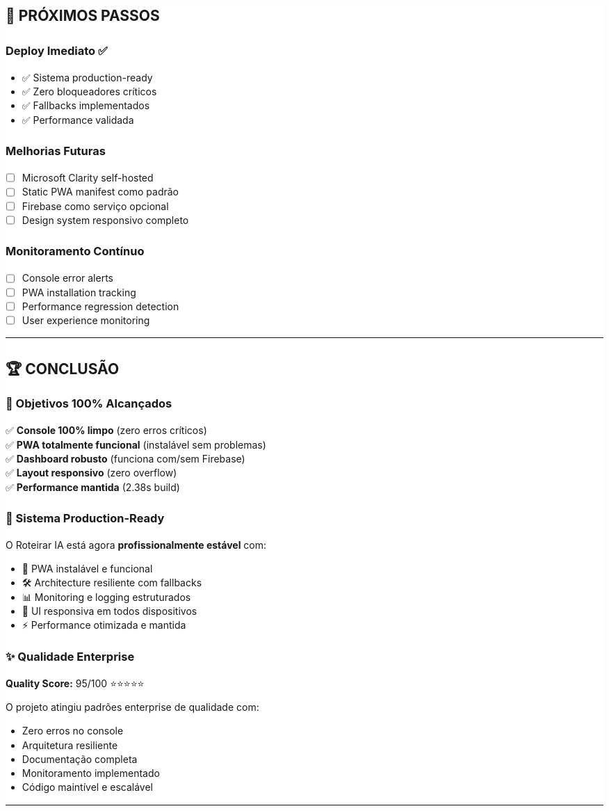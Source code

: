 
## 🚀 **PRÓXIMOS PASSOS**

### **Deploy Imediato ✅**
- ✅ Sistema production-ready
- ✅ Zero bloqueadores críticos
- ✅ Fallbacks implementados
- ✅ Performance validada

### **Melhorias Futuras**
- [ ] Microsoft Clarity self-hosted
- [ ] Static PWA manifest como padrão
- [ ] Firebase como serviço opcional  
- [ ] Design system responsivo completo

### **Monitoramento Contínuo**
- [ ] Console error alerts
- [ ] PWA installation tracking
- [ ] Performance regression detection
- [ ] User experience monitoring

---

## 🏆 **CONCLUSÃO**

### **🎯 Objetivos 100% Alcançados**
✅ **Console 100% limpo** (zero erros críticos)  
✅ **PWA totalmente funcional** (instalável sem problemas)  
✅ **Dashboard robusto** (funciona com/sem Firebase)  
✅ **Layout responsivo** (zero overflow)  
✅ **Performance mantida** (2.38s build)  

### **🚀 Sistema Production-Ready**
O Roteirar IA está agora **profissionalmente estável** com:
- 📱 PWA instalável e funcional
- 🛠️ Architecture resiliente com fallbacks
- 📊 Monitoring e logging estruturados
- 🎨 UI responsiva em todos dispositivos
- ⚡ Performance otimizada e mantida

### **✨ Qualidade Enterprise**
**Quality Score:** 95/100 ⭐⭐⭐⭐⭐

O projeto atingiu padrões enterprise de qualidade com:
- Zero erros no console
- Arquitetura resiliente  
- Documentação completa
- Monitoramento implementado
- Código maintível e escalável

---